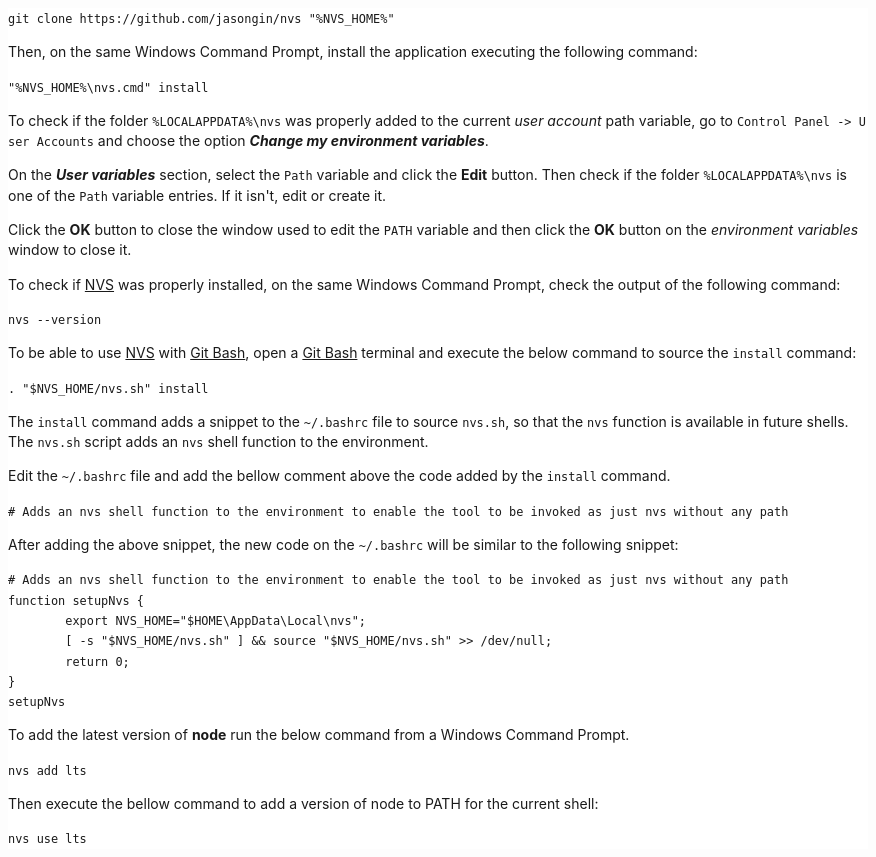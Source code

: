     git clone https://github.com/jasongin/nvs "%NVS_HOME%"

Then, on the same Windows Command Prompt, install the application executing the following command:

    "%NVS_HOME%\nvs.cmd" install

To check if the folder `%LOCALAPPDATA%\nvs` was properly added to the current *user account* path variable, go to `Control Panel -> User Accounts` and choose the option ***Change my environment variables***.

On the ***User variables*** section, select the `Path` variable and click the **Edit** button. Then check if the folder `%LOCALAPPDATA%\nvs` is one of the `Path` variable entries. If it isn't, edit or create it.

Click the **OK** button to close the window used to edit the `PATH` variable and then click the **OK** button on the *environment variables* window to close it.

To check if [NVS](https://github.com/jasongin/nvs) was properly installed, on the same Windows Command Prompt, check the output of the following command:

    nvs --version

To be able to use [NVS](https://github.com/jasongin/nvs) with [Git Bash](https://github.com/jasongin/nvs/blob/master/doc/SETUP.md#git-bash-on-windows), open a [Git Bash](https://git-scm.com/) terminal and execute the below command to source the `install` command:

    . "$NVS_HOME/nvs.sh" install

The `install` command adds a snippet to the `~/.bashrc` file to source `nvs.sh`, so that the `nvs` function is available in future shells. The `nvs.sh` script adds an `nvs` shell function to the environment.

Edit the `~/.bashrc` file and add the bellow comment above the code added by the `install` command.

    # Adds an nvs shell function to the environment to enable the tool to be invoked as just nvs without any path

After adding the above snippet, the new code on the `~/.bashrc` will be similar to the following snippet:

    # Adds an nvs shell function to the environment to enable the tool to be invoked as just nvs without any path
    function setupNvs {
            export NVS_HOME="$HOME\AppData\Local\nvs";
            [ -s "$NVS_HOME/nvs.sh" ] && source "$NVS_HOME/nvs.sh" >> /dev/null;
            return 0;
    }
    setupNvs

To add the latest version of **node** run the below command from a Windows Command Prompt.

    nvs add lts

Then execute the bellow command to add a version of node to PATH for the current shell:

    nvs use lts
